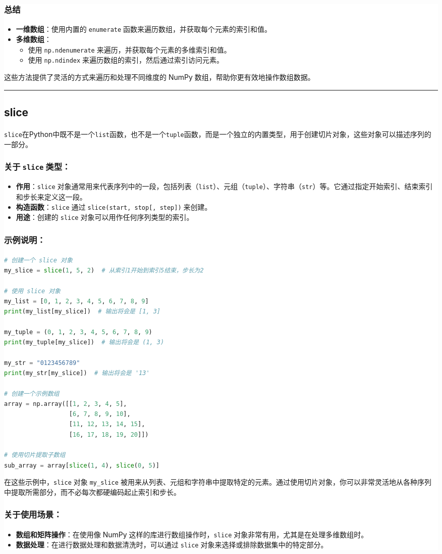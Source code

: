 ### 总结

- **一维数组**：使用内置的 `enumerate` 函数来遍历数组，并获取每个元素的索引和值。
- **多维数组**：
  - 使用 `np.ndenumerate` 来遍历，并获取每个元素的多维索引和值。
  - 使用 `np.ndindex` 来遍历数组的索引，然后通过索引访问元素。

这些方法提供了灵活的方式来遍历和处理不同维度的 NumPy 数组，帮助你更有效地操作数组数据。


---
## slice

`slice`在Python中既不是一个`list`函数，也不是一个`tuple`函数，而是一个独立的内置类型，用于创建切片对象，这些对象可以描述序列的一部分。

### 关于 `slice` 类型：

- **作用**：`slice` 对象通常用来代表序列中的一段，包括列表（`list`）、元组（`tuple`）、字符串（`str`）等。它通过指定开始索引、结束索引和步长来定义这一段。
- **构造函数**：`slice` 通过 `slice(start, stop[, step])` 来创建。
- **用途**：创建的 `slice` 对象可以用作任何序列类型的索引。

### 示例说明：

```python
# 创建一个 slice 对象
my_slice = slice(1, 5, 2)  # 从索引1开始到索引5结束，步长为2

# 使用 slice 对象
my_list = [0, 1, 2, 3, 4, 5, 6, 7, 8, 9]
print(my_list[my_slice])  # 输出将会是 [1, 3]

my_tuple = (0, 1, 2, 3, 4, 5, 6, 7, 8, 9)
print(my_tuple[my_slice])  # 输出将会是 (1, 3)

my_str = "0123456789"
print(my_str[my_slice])  # 输出将会是 '13'

# 创建一个示例数组
array = np.array([[1, 2, 3, 4, 5],
                  [6, 7, 8, 9, 10],
                  [11, 12, 13, 14, 15],
                  [16, 17, 18, 19, 20]])

# 使用切片提取子数组
sub_array = array[slice(1, 4), slice(0, 5)]

```

在这些示例中，`slice` 对象 `my_slice` 被用来从列表、元组和字符串中提取特定的元素。通过使用切片对象，你可以非常灵活地从各种序列中提取所需部分，而不必每次都硬编码起止索引和步长。

### 关于使用场景：

- **数组和矩阵操作**：在使用像 NumPy 这样的库进行数组操作时，`slice` 对象非常有用，尤其是在处理多维数组时。
- **数据处理**：在进行数据处理和数据清洗时，可以通过 `slice` 对象来选择或排除数据集中的特定部分。
